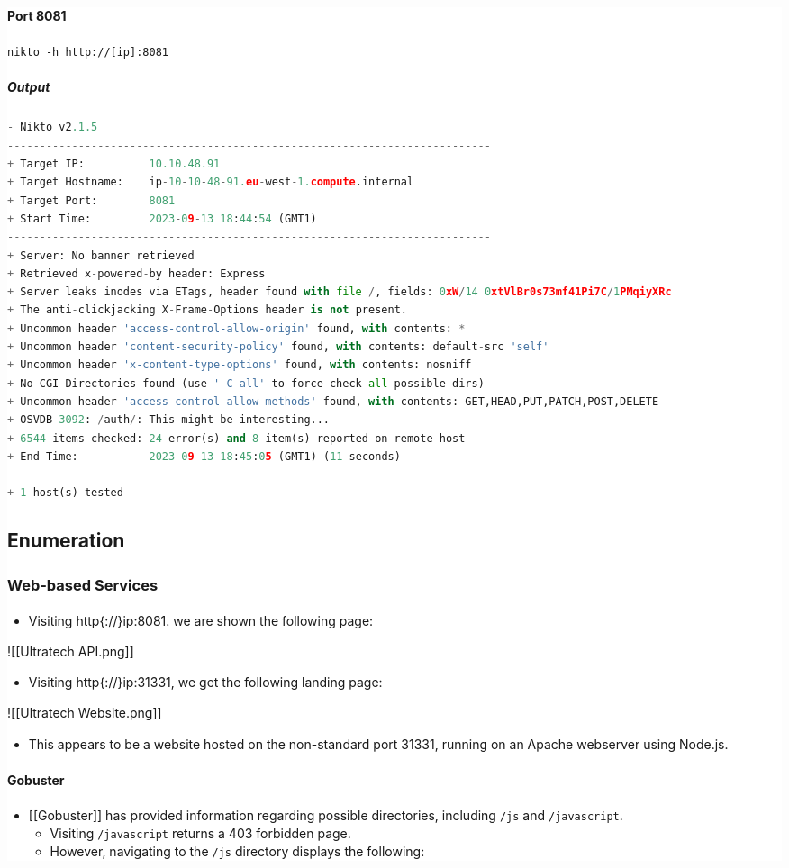 #### Port 8081
```
nikto -h http://[ip]:8081
```
##### Output
```python
- Nikto v2.1.5
---------------------------------------------------------------------------
+ Target IP:          10.10.48.91
+ Target Hostname:    ip-10-10-48-91.eu-west-1.compute.internal
+ Target Port:        8081
+ Start Time:         2023-09-13 18:44:54 (GMT1)
---------------------------------------------------------------------------
+ Server: No banner retrieved
+ Retrieved x-powered-by header: Express
+ Server leaks inodes via ETags, header found with file /, fields: 0xW/14 0xtVlBr0s73mf41Pi7C/1PMqiyXRc 
+ The anti-clickjacking X-Frame-Options header is not present.
+ Uncommon header 'access-control-allow-origin' found, with contents: *
+ Uncommon header 'content-security-policy' found, with contents: default-src 'self'
+ Uncommon header 'x-content-type-options' found, with contents: nosniff
+ No CGI Directories found (use '-C all' to force check all possible dirs)
+ Uncommon header 'access-control-allow-methods' found, with contents: GET,HEAD,PUT,PATCH,POST,DELETE
+ OSVDB-3092: /auth/: This might be interesting...
+ 6544 items checked: 24 error(s) and 8 item(s) reported on remote host
+ End Time:           2023-09-13 18:45:05 (GMT1) (11 seconds)
---------------------------------------------------------------------------
+ 1 host(s) tested
```

## Enumeration
### Web-based Services
- Visiting http{://}ip:8081. we are shown the following page:

![[Ultratech API.png]]


- Visiting http{://}ip:31331, we get the following landing page:

![[Ultratech Website.png]]

- This appears to be a website hosted on the non-standard port 31331, running on an Apache webserver using Node.js.

#### Gobuster
- [[Gobuster]] has provided information regarding possible directories, including `/js` and `/javascript`.
	- Visiting `/javascript` returns a 403 forbidden page. 
	- However, navigating to the `/js` directory displays the following:
